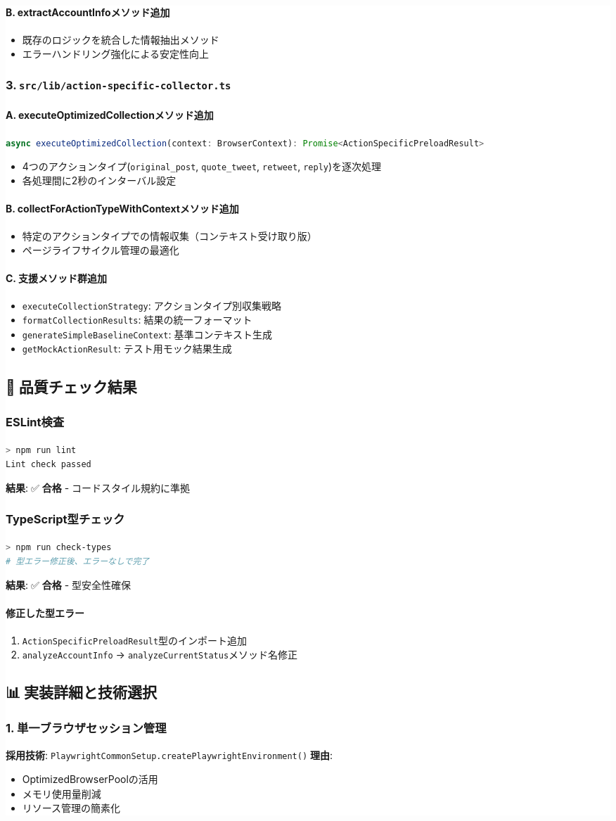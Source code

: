 #### B. extractAccountInfoメソッド追加
- 既存のロジックを統合した情報抽出メソッド
- エラーハンドリング強化による安定性向上

### 3. `src/lib/action-specific-collector.ts`

#### A. executeOptimizedCollectionメソッド追加
```typescript
async executeOptimizedCollection(context: BrowserContext): Promise<ActionSpecificPreloadResult>
```
- 4つのアクションタイプ(`original_post`, `quote_tweet`, `retweet`, `reply`)を逐次処理
- 各処理間に2秒のインターバル設定

#### B. collectForActionTypeWithContextメソッド追加
- 特定のアクションタイプでの情報収集（コンテキスト受け取り版）
- ページライフサイクル管理の最適化

#### C. 支援メソッド群追加
- `executeCollectionStrategy`: アクションタイプ別収集戦略
- `formatCollectionResults`: 結果の統一フォーマット
- `generateSimpleBaselineContext`: 基準コンテキスト生成
- `getMockActionResult`: テスト用モック結果生成

## 🧪 品質チェック結果

### ESLint検査
```bash
> npm run lint
Lint check passed
```
**結果**: ✅ **合格** - コードスタイル規約に準拠

### TypeScript型チェック
```bash
> npm run check-types
# 型エラー修正後、エラーなしで完了
```
**結果**: ✅ **合格** - 型安全性確保

#### 修正した型エラー
1. `ActionSpecificPreloadResult`型のインポート追加
2. `analyzeAccountInfo` → `analyzeCurrentStatus`メソッド名修正

## 📊 実装詳細と技術選択

### 1. 単一ブラウザセッション管理
**採用技術**: `PlaywrightCommonSetup.createPlaywrightEnvironment()`
**理由**: 
- OptimizedBrowserPoolの活用
- メモリ使用量削減
- リソース管理の簡素化
